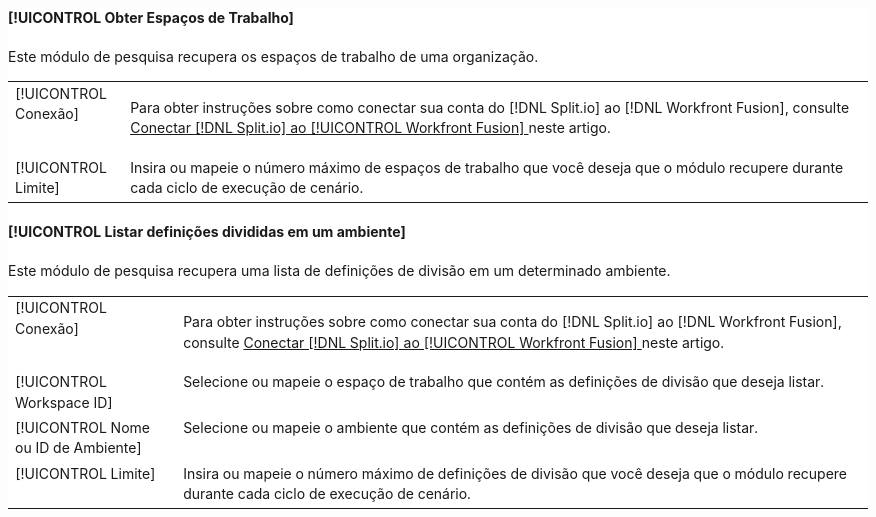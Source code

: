 #### [!UICONTROL Obter Espaços de Trabalho]

Este módulo de pesquisa recupera os espaços de trabalho de uma organização.

<table style="table-layout:auto"> 
 <col> 
 <col> 
 <tbody> 
  <tr> 
   <td role="rowheader">[!UICONTROL Conexão]</td> 
   <td> <p>Para obter instruções sobre como conectar sua conta do [!DNL Split.io] ao [!DNL Workfront Fusion], consulte <a href="#connect-split-io-to-workfront-fusion" class="MCXref xref">Conectar [!DNL Split.io] ao [!UICONTROL Workfront Fusion] </a> neste artigo.</p> </td> 
  </tr> 
  <tr> 
   <td role="rowheader">[!UICONTROL Limite]</td> 
   <td>Insira ou mapeie o número máximo de espaços de trabalho que você deseja que o módulo recupere durante cada ciclo de execução de cenário.</td> 
  </tr> 
 </tbody> 
</table>

#### [!UICONTROL Listar definições divididas em um ambiente]

Este módulo de pesquisa recupera uma lista de definições de divisão em um determinado ambiente.

<table style="table-layout:auto"> 
 <col> 
 <col> 
 <tbody> 
  <tr> 
   <td role="rowheader">[!UICONTROL Conexão]</td> 
   <td> <p>Para obter instruções sobre como conectar sua conta do [!DNL Split.io] ao [!DNL Workfront Fusion], consulte <a href="#connect-split-io-to-workfront-fusion" class="MCXref xref">Conectar [!DNL Split.io] ao [!UICONTROL Workfront Fusion] </a> neste artigo.</p> </td> 
  </tr> 
  <tr> 
   <td role="rowheader">[!UICONTROL Workspace ID]</td> 
   <td>Selecione ou mapeie o espaço de trabalho que contém as definições de divisão que deseja listar.</td> 
  </tr> 
  <tr> 
   <td role="rowheader">[!UICONTROL Nome ou ID de Ambiente]</td> 
   <td>Selecione ou mapeie o ambiente que contém as definições de divisão que deseja listar.</td> 
  </tr> 
  <tr> 
   <td role="rowheader">[!UICONTROL Limite]</td> 
   <td>Insira ou mapeie o número máximo de definições de divisão que você deseja que o módulo recupere durante cada ciclo de execução de cenário.</td> 
  </tr> 
 </tbody> 
</table>
